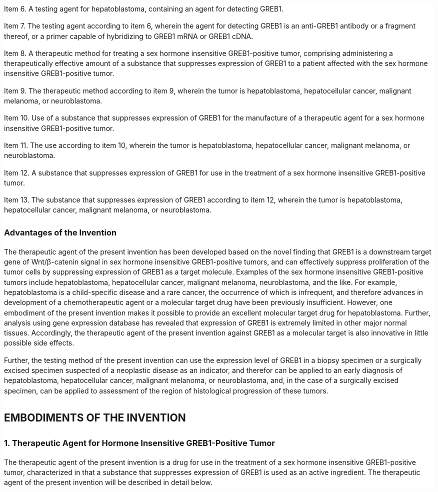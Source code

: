 Item 6. A testing agent for hepatoblastoma, containing an agent for detecting GREB1.

Item 7. The testing agent according to item 6, wherein the agent for detecting GREB1 is an anti-GREB1 antibody or a fragment thereof, or a primer capable of hybridizing to GREB1 mRNA or GREB1 cDNA.

Item 8. A therapeutic method for treating a sex hormone insensitive GREB1-positive tumor, comprising administering a therapeutically effective amount of a substance that suppresses expression of GREB1 to a patient affected with the sex hormone insensitive GREB1-positive tumor.

Item 9. The therapeutic method according to item 9, wherein the tumor is hepatoblastoma, hepatocellular cancer, malignant melanoma, or neuroblastoma.

Item 10. Use of a substance that suppresses expression of GREB1 for the manufacture of a therapeutic agent for a sex hormone insensitive GREB1-positive tumor.

Item 11. The use according to item 10, wherein the tumor is hepatoblastoma, hepatocellular cancer, malignant melanoma, or neuroblastoma.

Item 12. A substance that suppresses expression of GREB1 for use in the treatment of a sex hormone insensitive GREB1-positive tumor.

Item 13. The substance that suppresses expression of GREB1 according to item 12, wherein the tumor is hepatoblastoma, hepatocellular cancer, malignant melanoma, or neuroblastoma.

### Advantages of the Invention

The therapeutic agent of the present invention has been developed based on the novel finding that GREB1 is a downstream target gene of Wnt/β-catenin signal in sex hormone insensitive GREB1-positive tumors, and can effectively suppress proliferation of the tumor cells by suppressing expression of GREB1 as a target molecule. Examples of the sex hormone insensitive GREB1-positive tumors include hepatoblastoma, hepatocellular cancer, malignant melanoma, neuroblastoma, and the like. For example, hepatoblastoma is a child-specific disease and a rare cancer, the occurrence of which is infrequent, and therefore advances in development of a chemotherapeutic agent or a molecular target drug have been previously insufficient. However, one embodiment of the present invention makes it possible to provide an excellent molecular target drug for hepatoblastoma. Further, analysis using gene expression database has revealed that expression of GREB1 is extremely limited in other major normal tissues. Accordingly, the therapeutic agent of the present invention against GREB1 as a molecular target is also innovative in little possible side effects.

Further, the testing method of the present invention can use the expression level of GREB1 in a biopsy specimen or a surgically excised specimen suspected of a neoplastic disease as an indicator, and therefor can be applied to an early diagnosis of hepatoblastoma, hepatocellular cancer, malignant melanoma, or neuroblastoma, and, in the case of a surgically excised specimen, can be applied to assessment of the region of histological progression of these tumors.

## EMBODIMENTS OF THE INVENTION

### 1. Therapeutic Agent for Hormone Insensitive GREB1-Positive Tumor

The therapeutic agent of the present invention is a drug for use in the treatment of a sex hormone insensitive GREB1-positive tumor, characterized in that a substance that suppresses expression of GREB1 is used as an active ingredient. The therapeutic agent of the present invention will be described in detail below.
